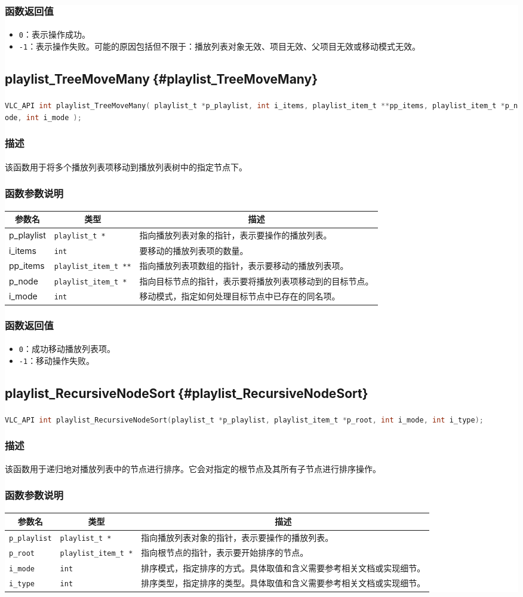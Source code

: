 ### 函数返回值

- `0`：表示操作成功。
- `-1`：表示操作失败。可能的原因包括但不限于：播放列表对象无效、项目无效、父项目无效或移动模式无效。
## playlist_TreeMoveMany {#playlist_TreeMoveMany}

```c
VLC_API int playlist_TreeMoveMany( playlist_t *p_playlist, int i_items, playlist_item_t **pp_items, playlist_item_t *p_node, int i_mode );
```

### 描述
该函数用于将多个播放列表项移动到播放列表树中的指定节点下。

### 函数参数说明

| 参数名       | 类型                | 描述                                                                 |
|--------------|---------------------|----------------------------------------------------------------------|
| p_playlist   | `playlist_t *`       | 指向播放列表对象的指针，表示要操作的播放列表。                       |
| i_items      | `int`               | 要移动的播放列表项的数量。                                           |
| pp_items     | `playlist_item_t **` | 指向播放列表项数组的指针，表示要移动的播放列表项。                   |
| p_node       | `playlist_item_t *`  | 指向目标节点的指针，表示要将播放列表项移动到的目标节点。             |
| i_mode       | `int`               | 移动模式，指定如何处理目标节点中已存在的同名项。                     |

### 函数返回值
- `0`：成功移动播放列表项。
- `-1`：移动操作失败。
## playlist_RecursiveNodeSort {#playlist_RecursiveNodeSort}

```c
VLC_API int playlist_RecursiveNodeSort(playlist_t *p_playlist, playlist_item_t *p_root, int i_mode, int i_type);
```

### 描述
该函数用于递归地对播放列表中的节点进行排序。它会对指定的根节点及其所有子节点进行排序操作。

### 函数参数说明

| 参数名       | 类型                | 描述                                                                 |
|--------------|---------------------|----------------------------------------------------------------------|
| `p_playlist` | `playlist_t *`      | 指向播放列表对象的指针，表示要操作的播放列表。                       |
| `p_root`     | `playlist_item_t *` | 指向根节点的指针，表示要开始排序的节点。                             |
| `i_mode`     | `int`               | 排序模式，指定排序的方式。具体取值和含义需要参考相关文档或实现细节。 |
| `i_type`     | `int`               | 排序类型，指定排序的类型。具体取值和含义需要参考相关文档或实现细节。 |
